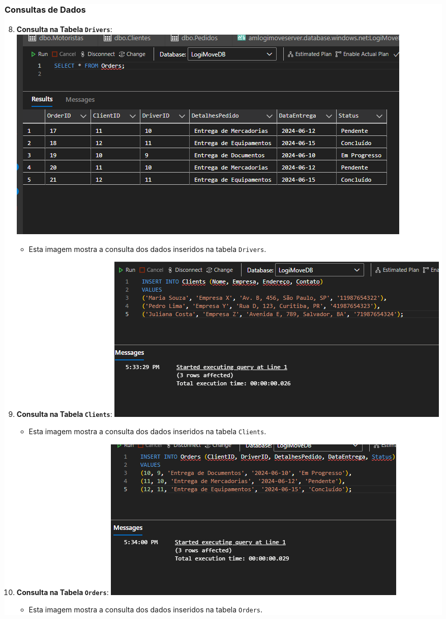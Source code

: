 ### Consultas de Dados

8. **Consulta na Tabela `Drivers`**:
   ![Consulta na Tabela Drivers](https://raw.githubusercontent.com/madukisp/missao4-mundo4/main/Images/08.png?token=GHSAT0AAAAAACQRPOXY5TCH47H65JPNG26SZS45QSQ)
   - Esta imagem mostra a consulta dos dados inseridos na tabela `Drivers`.

9. **Consulta na Tabela `Clients`**:
   ![Consulta na Tabela Clients](https://raw.githubusercontent.com/madukisp/missao4-mundo4/main/Images/09.png?token=GHSAT0AAAAAACQRPOXZ3GJR7UFWESHCRAXYZS45Q6Q)
   - Esta imagem mostra a consulta dos dados inseridos na tabela `Clients`.

10. **Consulta na Tabela `Orders`**:
    ![Consulta na Tabela Orders](https://raw.githubusercontent.com/madukisp/missao4-mundo4/main/Images/10.png?token=GHSAT0AAAAAACQRPOXY7P3JCWIPF5BRCK4QZS45RGA)
    - Esta imagem mostra a consulta dos dados inseridos na tabela `Orders`.